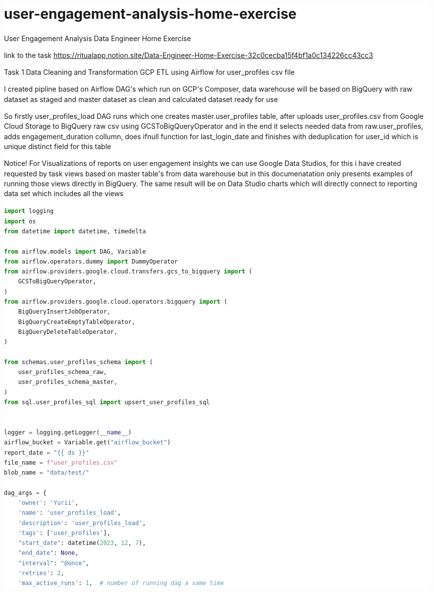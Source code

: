 # user-engagement-analysis-home-exercise
User Engagement Analysis Data Engineer Home Exercise

link to the task https://ritualapp.notion.site/Data-Engineer-Home-Exercise-32c0cecba15f4bf1a0c134226cc43cc3

Task 1 Data Cleaning and Transformation
GCP ETL using Airflow for user_profiles csv file


I created pipline based on Airflow DAG's which run on GCP's Composer, data warehouse will be based on BigQuery with raw dataset as staged and master dataset as clean and calculated dataset ready for use

So firstly user_profiles_load DAG runs which one creates master.user_profiles table, after uploads user_profiles.csv from Google Cloud Storage to BigQuery raw csv using GCSToBigQueryOperator and in the end it selects needed data from raw.user_profiles, adds engagement_duration collumn, does ifnull function for last_login_date and finishes with deduplication for user_id which is unique distinct field for this table

Notice! For Visualizations of reports on user engagement insights we can use Google Data Studios, for this i have created requested by task views based on master table's from data warehouse but in this documenatation only presents examples of running those views directly in BigQuery. The same result will be on Data Studio charts which will directly connect to reporting data set which includes all the views

```python
import logging
import os
from datetime import datetime, timedelta

from airflow.models import DAG, Variable
from airflow.operators.dummy import DummyOperator
from airflow.providers.google.cloud.transfers.gcs_to_bigquery import (
    GCSToBigQueryOperator,
)
from airflow.providers.google.cloud.operators.bigquery import (
    BigQueryInsertJobOperator,
    BigQueryCreateEmptyTableOperator,
    BigQueryDeleteTableOperator,
)

from schemas.user_profiles_schema import (
    user_profiles_schema_raw,
    user_profiles_schema_master,
)
from sql.user_profiles_sql import upsert_user_profiles_sql


logger = logging.getLogger(__name__)
airflow_bucket = Variable.get("airflow_bucket")
report_date = "{{ ds }}"
file_name = f"user_profiles.csv"
blob_name = "data/test/"

dag_args = {
    'owner': 'Yurii',
    'name': 'user_profiles_load',
    'description': 'user_profiles_load',
    'tags': ['user_profiles'],
    "start_date": datetime(2023, 12, 7),
    "end_date": None,
    "interval": "@once",
    'retries': 2,
    'max_active_runs': 1,  # number of running dag a same time
```
